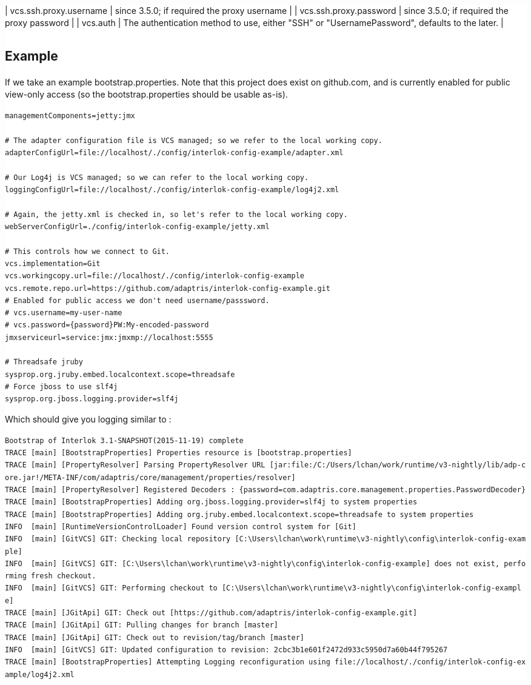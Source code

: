 | vcs.ssh.proxy.username | since 3.5.0; if required the proxy username |
| vcs.ssh.proxy.password | since 3.5.0; if required the proxy password |
| vcs.auth | The authentication method to use, either "SSH" or "UsernamePassword", defaults to the later. |

## Example ##

If we take an example bootstrap.properties. Note that this project does exist on github.com, and is currently enabled for public view-only access (so the bootstrap.properties should be usable as-is).

```properties
managementComponents=jetty:jmx

# The adapter configuration file is VCS managed; so we refer to the local working copy.
adapterConfigUrl=file://localhost/./config/interlok-config-example/adapter.xml

# Our Log4j is VCS managed; so we can refer to the local working copy.
loggingConfigUrl=file://localhost/./config/interlok-config-example/log4j2.xml

# Again, the jetty.xml is checked in, so let's refer to the local working copy.
webServerConfigUrl=./config/interlok-config-example/jetty.xml

# This controls how we connect to Git.
vcs.implementation=Git
vcs.workingcopy.url=file://localhost/./config/interlok-config-example
vcs.remote.repo.url=https://github.com/adaptris/interlok-config-example.git
# Enabled for public access we don't need username/passsword.
# vcs.username=my-user-name
# vcs.password={password}PW:My-encoded-password
jmxserviceurl=service:jmx:jmxmp://localhost:5555

# Threadsafe jruby
sysprop.org.jruby.embed.localcontext.scope=threadsafe
# Force jboss to use slf4j
sysprop.org.jboss.logging.provider=slf4j
```

Which should give you logging similar to :

```
Bootstrap of Interlok 3.1-SNAPSHOT(2015-11-19) complete
TRACE [main] [BootstrapProperties] Properties resource is [bootstrap.properties]
TRACE [main] [PropertyResolver] Parsing PropertyResolver URL [jar:file:/C:/Users/lchan/work/runtime/v3-nightly/lib/adp-core.jar!/META-INF/com/adaptris/core/management/properties/resolver]
TRACE [main] [PropertyResolver] Registered Decoders : {password=com.adaptris.core.management.properties.PasswordDecoder}
TRACE [main] [BootstrapProperties] Adding org.jboss.logging.provider=slf4j to system properties
TRACE [main] [BootstrapProperties] Adding org.jruby.embed.localcontext.scope=threadsafe to system properties
INFO  [main] [RuntimeVersionControlLoader] Found version control system for [Git]
INFO  [main] [GitVCS] GIT: Checking local repository [C:\Users\lchan\work\runtime\v3-nightly\config\interlok-config-example]
INFO  [main] [GitVCS] GIT: [C:\Users\lchan\work\runtime\v3-nightly\config\interlok-config-example] does not exist, performing fresh checkout.
INFO  [main] [GitVCS] GIT: Performing checkout to [C:\Users\lchan\work\runtime\v3-nightly\config\interlok-config-example]
TRACE [main] [JGitApi] GIT: Check out [https://github.com/adaptris/interlok-config-example.git]
TRACE [main] [JGitApi] GIT: Pulling changes for branch [master]
TRACE [main] [JGitApi] GIT: Check out to revision/tag/branch [master]
INFO  [main] [GitVCS] GIT: Updated configuration to revision: 2cbc3b1e601f2472d933c5950d7a60b44f795267
TRACE [main] [BootstrapProperties] Attempting Logging reconfiguration using file://localhost/./config/interlok-config-example/log4j2.xml
```

[VersionControlSystem]: https://nexus.adaptris.net/nexus/content/sites/javadocs/com/adaptris/interlok-core/3.11-SNAPSHOT/com/adaptris/core/management/vcs/VersionControlSystem.html
[public repository]: https://nexus.adaptris.net/nexus/content/groups/public/com/adaptris/
